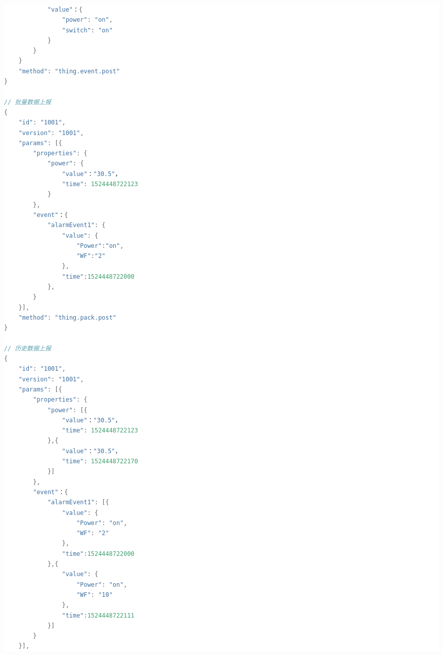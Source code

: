 ```java
            "value"：{
                "power": "on",
                "switch": "on"
            } 
        }  
    }
    "method": "thing.event.post"
}

// 批量数据上报
{ 
    "id": "1001",
    "version": "1001",
    "params": [{
        "properties": {
            "power": {
                "value"："30.5"，
                "time": 1524448722123
            } 
        },
        "event"：{
            "alarmEvent1": {
                "value": {
                    "Power":"on",
                    "WF":"2"
                },
                "time":1524448722000
            },
        }
    }],
    "method": "thing.pack.post"
}

// 历史数据上报
{ 
    "id": "1001",
    "version": "1001",
    "params": [{
        "properties": {
            "power": [{
                "value"："30.5"，
                "time": 1524448722123
            },{
                "value"："30.5"，
                "time": 1524448722170
            }] 
        },
        "event"：{
            "alarmEvent1": [{
                "value": {
                    "Power": "on",
                    "WF": "2"
                },
                "time":1524448722000
            },{
                "value": {
                    "Power": "on",
                    "WF": "10"
                },
                "time":1524448722111
            }]
        }
    }],
```